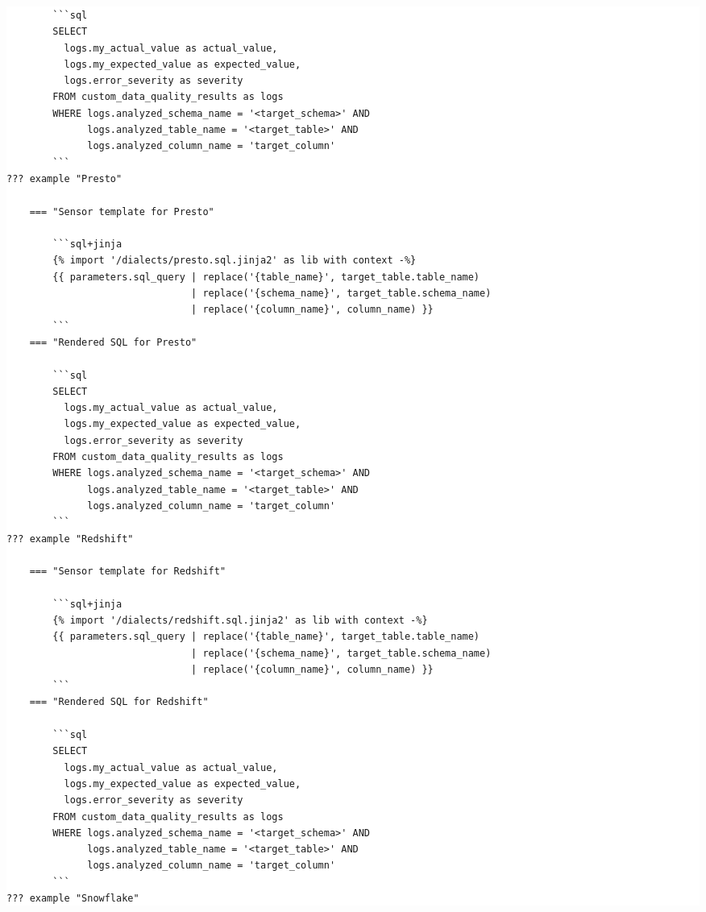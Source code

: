             ```sql
            SELECT
              logs.my_actual_value as actual_value,
              logs.my_expected_value as expected_value,
              logs.error_severity as severity
            FROM custom_data_quality_results as logs
            WHERE logs.analyzed_schema_name = '<target_schema>' AND
                  logs.analyzed_table_name = '<target_table>' AND
                  logs.analyzed_column_name = 'target_column'
            ```
    ??? example "Presto"

        === "Sensor template for Presto"

            ```sql+jinja
            {% import '/dialects/presto.sql.jinja2' as lib with context -%}
            {{ parameters.sql_query | replace('{table_name}', target_table.table_name)
                                    | replace('{schema_name}', target_table.schema_name)
                                    | replace('{column_name}', column_name) }}
            ```
        === "Rendered SQL for Presto"

            ```sql
            SELECT
              logs.my_actual_value as actual_value,
              logs.my_expected_value as expected_value,
              logs.error_severity as severity
            FROM custom_data_quality_results as logs
            WHERE logs.analyzed_schema_name = '<target_schema>' AND
                  logs.analyzed_table_name = '<target_table>' AND
                  logs.analyzed_column_name = 'target_column'
            ```
    ??? example "Redshift"

        === "Sensor template for Redshift"

            ```sql+jinja
            {% import '/dialects/redshift.sql.jinja2' as lib with context -%}
            {{ parameters.sql_query | replace('{table_name}', target_table.table_name)
                                    | replace('{schema_name}', target_table.schema_name)
                                    | replace('{column_name}', column_name) }}
            ```
        === "Rendered SQL for Redshift"

            ```sql
            SELECT
              logs.my_actual_value as actual_value,
              logs.my_expected_value as expected_value,
              logs.error_severity as severity
            FROM custom_data_quality_results as logs
            WHERE logs.analyzed_schema_name = '<target_schema>' AND
                  logs.analyzed_table_name = '<target_table>' AND
                  logs.analyzed_column_name = 'target_column'
            ```
    ??? example "Snowflake"
